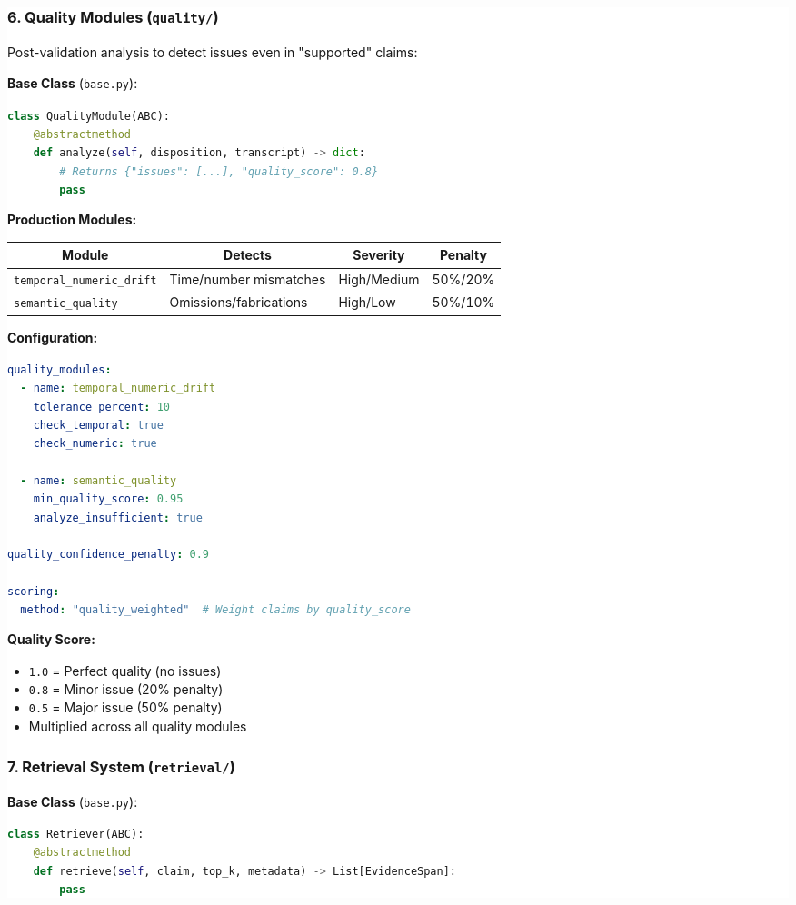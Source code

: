 ### 6. Quality Modules (`quality/`)

Post-validation analysis to detect issues even in "supported" claims:

**Base Class** (`base.py`):
```python
class QualityModule(ABC):
    @abstractmethod
    def analyze(self, disposition, transcript) -> dict:
        # Returns {"issues": [...], "quality_score": 0.8}
        pass
```

**Production Modules:**

| Module | Detects | Severity | Penalty |
|--------|---------|----------|---------|
| `temporal_numeric_drift` | Time/number mismatches | High/Medium | 50%/20% |
| `semantic_quality` | Omissions/fabrications | High/Low | 50%/10% |

**Configuration:**
```yaml
quality_modules:
  - name: temporal_numeric_drift
    tolerance_percent: 10
    check_temporal: true
    check_numeric: true
  
  - name: semantic_quality
    min_quality_score: 0.95
    analyze_insufficient: true

quality_confidence_penalty: 0.9

scoring:
  method: "quality_weighted"  # Weight claims by quality_score
```

**Quality Score:**
- `1.0` = Perfect quality (no issues)
- `0.8` = Minor issue (20% penalty)
- `0.5` = Major issue (50% penalty)
- Multiplied across all quality modules

### 7. Retrieval System (`retrieval/`)

**Base Class** (`base.py`):
```python
class Retriever(ABC):
    @abstractmethod
    def retrieve(self, claim, top_k, metadata) -> List[EvidenceSpan]:
        pass
```
